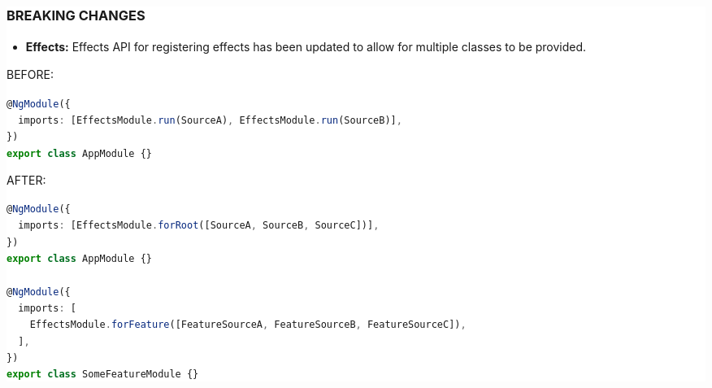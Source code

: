 ### BREAKING CHANGES

* **Effects:** Effects API for registering effects has been updated to allow for
  multiple classes to be provided.

BEFORE:

```ts
@NgModule({
  imports: [EffectsModule.run(SourceA), EffectsModule.run(SourceB)],
})
export class AppModule {}
```

AFTER:

```ts
@NgModule({
  imports: [EffectsModule.forRoot([SourceA, SourceB, SourceC])],
})
export class AppModule {}

@NgModule({
  imports: [
    EffectsModule.forFeature([FeatureSourceA, FeatureSourceB, FeatureSourceC]),
  ],
})
export class SomeFeatureModule {}
```

